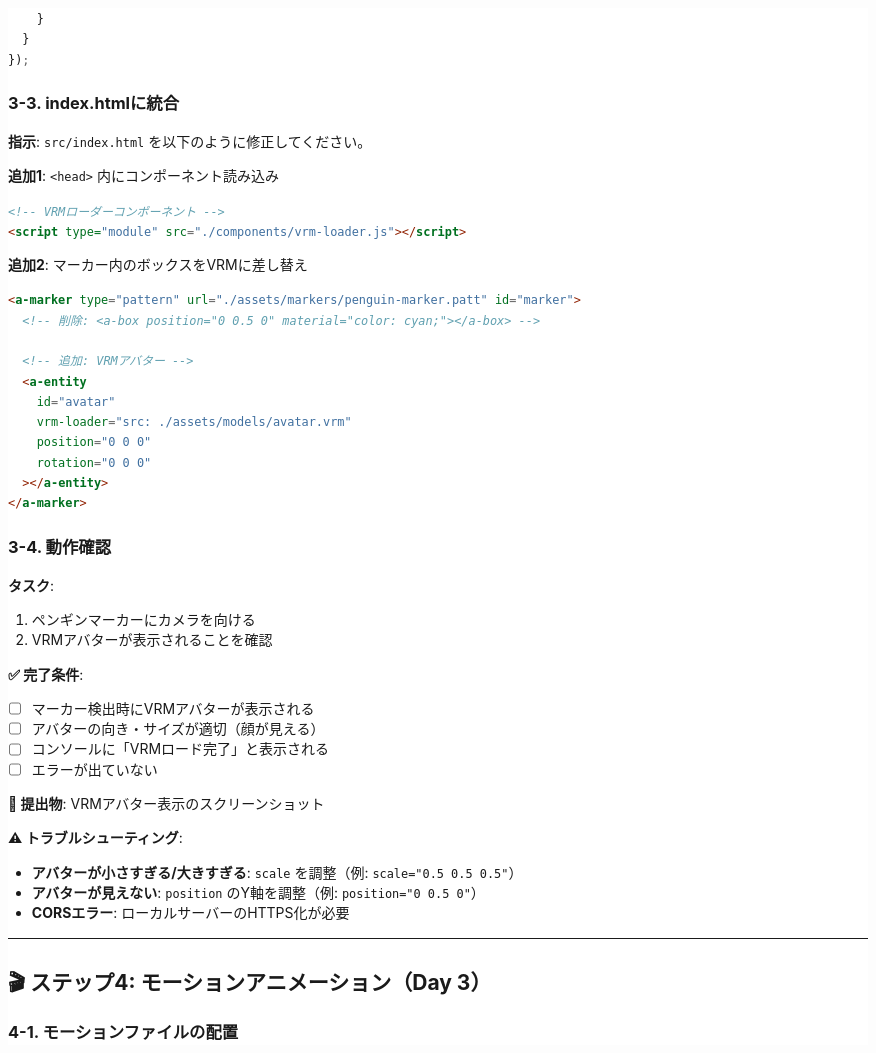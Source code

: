 ```javascript
    }
  }
});
```

### 3-3. index.htmlに統合

**指示**: `src/index.html` を以下のように修正してください。

**追加1**: `<head>` 内にコンポーネント読み込み
```html
<!-- VRMローダーコンポーネント -->
<script type="module" src="./components/vrm-loader.js"></script>
```

**追加2**: マーカー内のボックスをVRMに差し替え
```html
<a-marker type="pattern" url="./assets/markers/penguin-marker.patt" id="marker">
  <!-- 削除: <a-box position="0 0.5 0" material="color: cyan;"></a-box> -->
  
  <!-- 追加: VRMアバター -->
  <a-entity
    id="avatar"
    vrm-loader="src: ./assets/models/avatar.vrm"
    position="0 0 0"
    rotation="0 0 0"
  ></a-entity>
</a-marker>
```

### 3-4. 動作確認

**タスク**:
1. ペンギンマーカーにカメラを向ける
2. VRMアバターが表示されることを確認

**✅ 完了条件**:
- [ ] マーカー検出時にVRMアバターが表示される
- [ ] アバターの向き・サイズが適切（顔が見える）
- [ ] コンソールに「VRMロード完了」と表示される
- [ ] エラーが出ていない

**📸 提出物**: VRMアバター表示のスクリーンショット

**⚠️ トラブルシューティング**:
- **アバターが小さすぎる/大きすぎる**: `scale` を調整（例: `scale="0.5 0.5 0.5"`）
- **アバターが見えない**: `position` のY軸を調整（例: `position="0 0.5 0"`）
- **CORSエラー**: ローカルサーバーのHTTPS化が必要

---

## 🎬 ステップ4: モーションアニメーション（Day 3）

### 4-1. モーションファイルの配置
